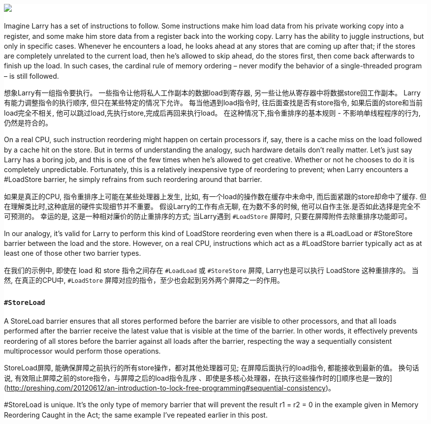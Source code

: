
![](08_get-back-to-later.png)




Imagine Larry has a set of instructions to follow. Some instructions make him load data from his private working copy into a register, and some make him store data from a register back into the working copy. Larry has the ability to juggle instructions, but only in specific cases. Whenever he encounters a load, he looks ahead at any stores that are coming up after that; if the stores are completely unrelated to the current load, then he’s allowed to skip ahead, do the stores first, then come back afterwards to finish up the load. In such cases, the cardinal rule of memory ordering – never modify the behavior of a single-threaded program – is still followed.

想象Larry有一组指令要执行。 一些指令让他将私人工作副本的数据load到寄存器, 另一些让他从寄存器中将数据store回工作副本。
Larry有能力调整指令的执行顺序, 但只在某些特定的情况下允许。
每当他遇到load指令时, 往后面查找是否有store指令, 如果后面的store和当前load完全不相关, 他可以跳过load,先执行store,完成后再回来执行load。
在这种情况下,指令重排序的基本规则 - 不影响单线程程序的行为, 仍然是符合的。


On a real CPU, such instruction reordering might happen on certain processors if, say, there is a cache miss on the load followed by a cache hit on the store. But in terms of understanding the analogy, such hardware details don’t really matter. Let’s just say Larry has a boring job, and this is one of the few times when he’s allowed to get creative. Whether or not he chooses to do it is completely unpredictable. Fortunately, this is a relatively inexpensive type of reordering to prevent; when Larry encounters a #LoadStore barrier, he simply refrains from such reordering around that barrier.

如果是真正的CPU, 指令重排序上可能在某些处理器上发生, 比如, 有一个load的操作数在缓存中未命中, 而后面紧跟的store却命中了缓存.
但在理解类比时,这种底层的硬件实现细节并不重要。 假设Larry的工作有点无聊, 在为数不多的时候, 他可以自作主张.是否如此选择是完全不可预测的。
幸运的是, 这是一种相对廉价的防止重排序的方式; 当Larry遇到 `#LoadStore` 屏障时, 只要在屏障附件去除重排序功能即可。


In our analogy, it’s valid for Larry to perform this kind of LoadStore reordering even when there is a #LoadLoad or #StoreStore barrier between the load and the store. However, on a real CPU, instructions which act as a #LoadStore barrier typically act as at least one of those other two barrier types.

在我们的示例中, 即使在 load 和 store 指令之间存在 `#LoadLoad` 或 `#StoreStore` 屏障,  Larry也是可以执行 LoadStore 这种重排序的。
当然, 在真正的CPU中, `#LoadStore` 屏障对应的指令，至少也会起到另外两个屏障之一的作用。


### `#StoreLoad`



A StoreLoad barrier ensures that all stores performed before the barrier are visible to other processors, and that all loads performed after the barrier receive the latest value that is visible at the time of the barrier. In other words, it effectively prevents reordering of all stores before the barrier against all loads after the barrier, respecting the way a sequentially consistent multiprocessor would perform those operations.

StoreLoad屏障, 能确保屏障之前执行的所有store操作，都对其他处理器可见; 在屏障后面执行的load指令, 都能接收到最新的值。
换句话说, 有效阻止屏障之前的store指令，与屏障之后的load指令乱序 、即使是多核心处理器，在执行这些操作时的[]顺序也是一致的](http://preshing.com/20120612/an-introduction-to-lock-free-programming#sequential-consistency)。


#StoreLoad is unique. It’s the only type of memory barrier that will prevent the result r1 = r2 = 0 in the example given in Memory Reordering Caught in the Act; the same example I’ve repeated earlier in this post.
